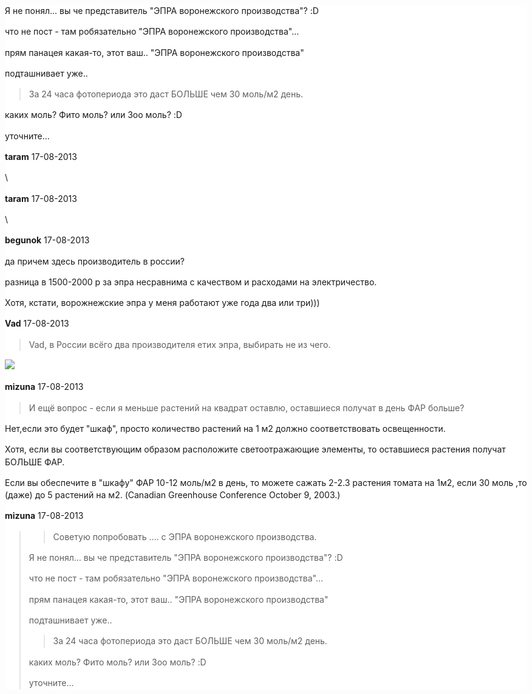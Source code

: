 Я не понял... вы че представитель "ЭПРА воронежского производства"? :D

что не пост - там робязательно "ЭПРА воронежского производства"...

прям панацея какая-то, этот ваш.. "ЭПРА воронежского производства"

подташнивает уже..

> За 24 часа фотопериода это даст БОЛЬШЕ чем 30 моль/м2 день.

каких моль? Фито моль? или Зоо моль? :D

уточните...


**taram** 17-08-2013

\


**taram** 17-08-2013

\


**begunok** 17-08-2013

да причем здесь производитель в россии?

разница в 1500-2000 р за эпра несравнима с качеством и расходами на электричество.

Хотя, кстати, ворожнежские эпра у меня работают уже года два или три)))


**Vad** 17-08-2013

> Vad, в России всёго два производителя етих эпра, выбирать не из чего.

![](http://webarmavir.ru/public/style_emoticons/default/20.gif)


**mizuna** 17-08-2013

> И ещё вопрос - если я меньше растений на квадрат оставлю, оставшиеся получат в день ФАР больше?

Нет,если это будет "шкаф", просто количество растений на 1 м2 должно соответствовать освещенности.

Хотя, если вы соответствующим образом расположите светоотражающие элементы, то оставшиеся растения получат БОЛЬШЕ ФАР.

Если вы обеспечите в "шкафу" ФАР 10-12 моль/м2 в день, то можете сажать 2-2.3 растения томата на 1м2, если 30 моль ,то (даже) до 5 растений на м2. (Canadian Greenhouse Conference October 9, 2003.)


**mizuna** 17-08-2013

> > Советую попробовать .... с ЭПРА воронежского производства.
> 
> 
> 
> Я не понял... вы че представитель "ЭПРА воронежского производства"? :D
> 
> что не пост - там робязательно "ЭПРА воронежского производства"...
> 
> прям панацея какая-то, этот ваш.. "ЭПРА воронежского производства"
> 
> подташнивает уже..
> 
> 
> > За 24 часа фотопериода это даст БОЛЬШЕ чем 30 моль/м2 день.
> 
> 
> 
> каких моль? Фито моль? или Зоо моль? :D
> 
> уточните...

